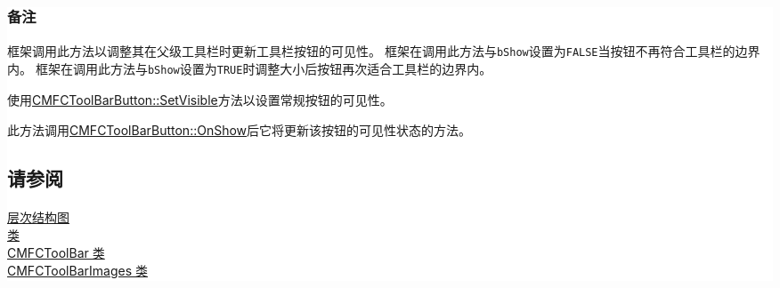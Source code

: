 ### <a name="remarks"></a>备注  
 框架调用此方法以调整其在父级工具栏时更新工具栏按钮的可见性。 框架在调用此方法与`bShow`设置为`FALSE`当按钮不再符合工具栏的边界内。 框架在调用此方法与`bShow`设置为`TRUE`时调整大小后按钮再次适合工具栏的边界内。  
  
 使用[CMFCToolBarButton::SetVisible](#setvisible)方法以设置常规按钮的可见性。  
  
 此方法调用[CMFCToolBarButton::OnShow](#onshow)后它将更新该按钮的可见性状态的方法。  
  
## <a name="see-also"></a>请参阅  
 [层次结构图](../../mfc/hierarchy-chart.md)   
 [类](../../mfc/reference/mfc-classes.md)   
 [CMFCToolBar 类](../../mfc/reference/cmfctoolbar-class.md)   
 [CMFCToolBarImages 类](../../mfc/reference/cmfctoolbarimages-class.md)
